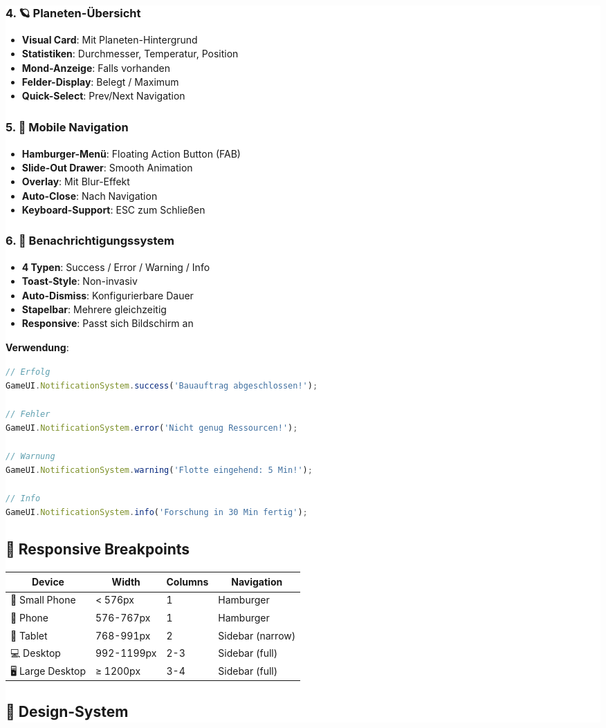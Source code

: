 ### 4. 🪐 Planeten-Übersicht
- **Visual Card**: Mit Planeten-Hintergrund
- **Statistiken**: Durchmesser, Temperatur, Position
- **Mond-Anzeige**: Falls vorhanden
- **Felder-Display**: Belegt / Maximum
- **Quick-Select**: Prev/Next Navigation

### 5. 📱 Mobile Navigation
- **Hamburger-Menü**: Floating Action Button (FAB)
- **Slide-Out Drawer**: Smooth Animation
- **Overlay**: Mit Blur-Effekt
- **Auto-Close**: Nach Navigation
- **Keyboard-Support**: ESC zum Schließen

### 6. 🔔 Benachrichtigungssystem
- **4 Typen**: Success / Error / Warning / Info
- **Toast-Style**: Non-invasiv
- **Auto-Dismiss**: Konfigurierbare Dauer
- **Stapelbar**: Mehrere gleichzeitig
- **Responsive**: Passt sich Bildschirm an

**Verwendung**:
```javascript
// Erfolg
GameUI.NotificationSystem.success('Bauauftrag abgeschlossen!');

// Fehler
GameUI.NotificationSystem.error('Nicht genug Ressourcen!');

// Warnung
GameUI.NotificationSystem.warning('Flotte eingehend: 5 Min!');

// Info
GameUI.NotificationSystem.info('Forschung in 30 Min fertig');
```

## 📐 Responsive Breakpoints

| Device | Width | Columns | Navigation |
|--------|-------|---------|------------|
| 📱 Small Phone | < 576px | 1 | Hamburger |
| 📱 Phone | 576-767px | 1 | Hamburger |
| 📱 Tablet | 768-991px | 2 | Sidebar (narrow) |
| 💻 Desktop | 992-1199px | 2-3 | Sidebar (full) |
| 🖥️ Large Desktop | ≥ 1200px | 3-4 | Sidebar (full) |

## 🎨 Design-System

